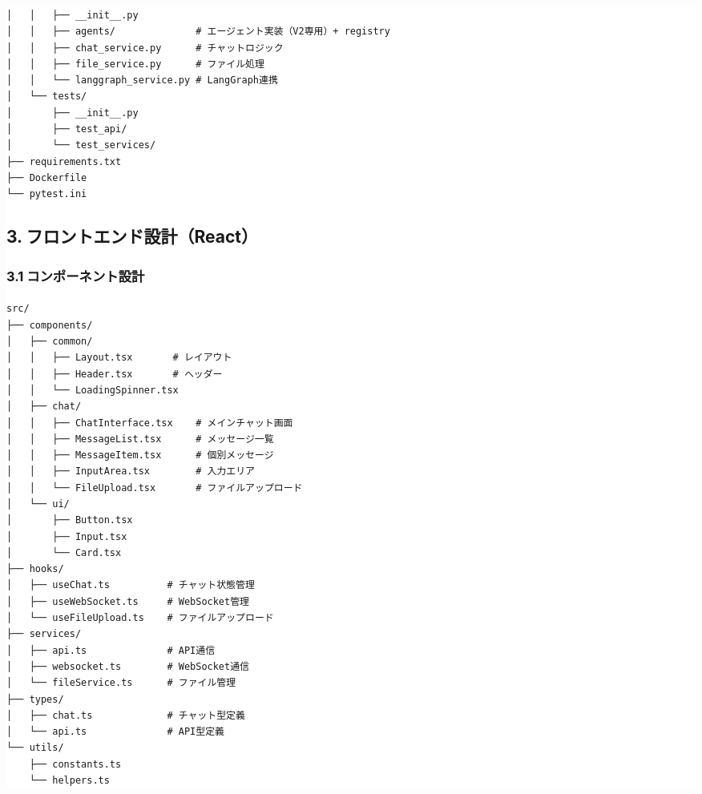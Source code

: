```
│   │   ├── __init__.py
│   │   ├── agents/              # エージェント実装（V2専用）+ registry
│   │   ├── chat_service.py      # チャットロジック
│   │   ├── file_service.py      # ファイル処理
│   │   └── langgraph_service.py # LangGraph連携
│   └── tests/
│       ├── __init__.py
│       ├── test_api/
│       └── test_services/
├── requirements.txt
├── Dockerfile
└── pytest.ini
```

## 3. フロントエンド設計（React）

### 3.1 コンポーネント設計
```
src/
├── components/
│   ├── common/
│   │   ├── Layout.tsx       # レイアウト
│   │   ├── Header.tsx       # ヘッダー
│   │   └── LoadingSpinner.tsx
│   ├── chat/
│   │   ├── ChatInterface.tsx    # メインチャット画面
│   │   ├── MessageList.tsx      # メッセージ一覧
│   │   ├── MessageItem.tsx      # 個別メッセージ
│   │   ├── InputArea.tsx        # 入力エリア
│   │   └── FileUpload.tsx       # ファイルアップロード
│   └── ui/
│       ├── Button.tsx
│       ├── Input.tsx
│       └── Card.tsx
├── hooks/
│   ├── useChat.ts          # チャット状態管理
│   ├── useWebSocket.ts     # WebSocket管理
│   └── useFileUpload.ts    # ファイルアップロード
├── services/
│   ├── api.ts              # API通信
│   ├── websocket.ts        # WebSocket通信
│   └── fileService.ts      # ファイル管理
├── types/
│   ├── chat.ts             # チャット型定義
│   └── api.ts              # API型定義
└── utils/
    ├── constants.ts
    └── helpers.ts
```
